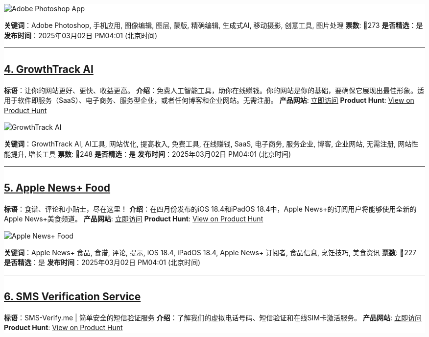 ![Adobe Photoshop App]()

**关键词**：Adobe Photoshop, 手机应用, 图像编辑, 图层, 蒙版, 精确编辑, 生成式AI, 移动摄影, 创意工具, 图片处理
**票数**: 🔺273
**是否精选**：是
**发布时间**：2025年03月02日 PM04:01 (北京时间)

---

## [4. GrowthTrack AI](https://www.producthunt.com/posts/growthtrack-ai?utm_campaign=producthunt-api&utm_medium=api-v2&utm_source=Application%3A+dailyhot+%28ID%3A+133367%29)
**标语**：让你的网站更好、更快、收益更高。
**介绍**：免费人工智能工具，助你在线赚钱。你的网站是你的基础，要确保它展现出最佳形象。适用于软件即服务（SaaS）、电子商务、服务型企业，或者任何博客和企业网站。无需注册。
**产品网站**: [立即访问](https://www.producthunt.com/r/L42TE2ASHAJZX7?utm_campaign=producthunt-api&utm_medium=api-v2&utm_source=Application%3A+dailyhot+%28ID%3A+133367%29)
**Product Hunt**: [View on Product Hunt](https://www.producthunt.com/posts/growthtrack-ai?utm_campaign=producthunt-api&utm_medium=api-v2&utm_source=Application%3A+dailyhot+%28ID%3A+133367%29)

![GrowthTrack AI]()

**关键词**：GrowthTrack AI, AI工具, 网站优化, 提高收入, 免费工具, 在线赚钱, SaaS, 电子商务, 服务企业, 博客, 企业网站, 无需注册, 网站性能提升, 增长工具
**票数**: 🔺248
**是否精选**：是
**发布时间**：2025年03月02日 PM04:01 (北京时间)

---

## [5. Apple News+ Food](https://www.producthunt.com/posts/apple-news-food?utm_campaign=producthunt-api&utm_medium=api-v2&utm_source=Application%3A+dailyhot+%28ID%3A+133367%29)
**标语**：食谱、评论和小贴士，尽在这里！
**介绍**：在四月份发布的iOS 18.4和iPadOS 18.4中，Apple News+的订阅用户将能够使用全新的Apple News+美食频道。
**产品网站**: [立即访问](https://www.producthunt.com/r/ZIVRQMJTDGEMUM?utm_campaign=producthunt-api&utm_medium=api-v2&utm_source=Application%3A+dailyhot+%28ID%3A+133367%29)
**Product Hunt**: [View on Product Hunt](https://www.producthunt.com/posts/apple-news-food?utm_campaign=producthunt-api&utm_medium=api-v2&utm_source=Application%3A+dailyhot+%28ID%3A+133367%29)

![Apple News+ Food]()

**关键词**：Apple News+ 食品, 食谱, 评论, 提示, iOS 18.4, iPadOS 18.4, Apple News+ 订阅者, 食品信息, 烹饪技巧, 美食资讯
**票数**: 🔺227
**是否精选**：是
**发布时间**：2025年03月02日 PM04:01 (北京时间)

---

## [6. SMS Verification Service](https://www.producthunt.com/posts/sms-verification-service-2?utm_campaign=producthunt-api&utm_medium=api-v2&utm_source=Application%3A+dailyhot+%28ID%3A+133367%29)
**标语**：SMS-Verify.me | 简单安全的短信验证服务
**介绍**：了解我们的虚拟电话号码、短信验证和在线SIM卡激活服务。
**产品网站**: [立即访问](https://www.producthunt.com/r/DFB464YDYG2BZJ?utm_campaign=producthunt-api&utm_medium=api-v2&utm_source=Application%3A+dailyhot+%28ID%3A+133367%29)
**Product Hunt**: [View on Product Hunt](https://www.producthunt.com/posts/sms-verification-service-2?utm_campaign=producthunt-api&utm_medium=api-v2&utm_source=Application%3A+dailyhot+%28ID%3A+133367%29)
